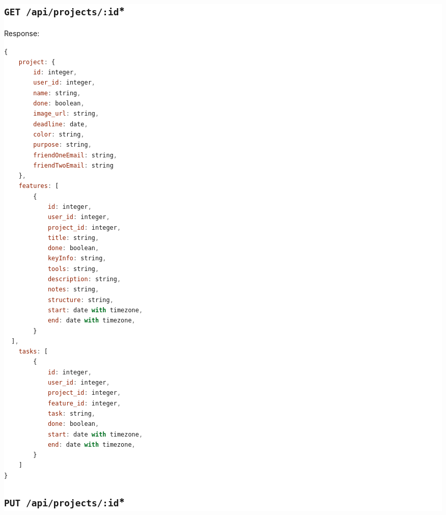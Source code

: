 ## `GET /api/projects/:id`\*

Response:

```js
{
	project: {
		id: integer,
		user_id: integer,
		name: string,
		done: boolean,
		image_url: string,
		deadline: date,
		color: string,
		purpose: string,
		friendOneEmail: string,
		friendTwoEmail: string
	},
	features: [
		{
			id: integer,
			user_id: integer,
			project_id: integer,
			title: string,
			done: boolean,
			keyInfo: string,
			tools: string,
			description: string,
			notes: string,
			structure: string,
			start: date with timezone,
			end: date with timezone,
		}
  ],
	tasks: [
		{
			id: integer,
			user_id: integer,
			project_id: integer,
			feature_id: integer,
			task: string,
			done: boolean,
			start: date with timezone,
			end: date with timezone,
		}
	]
}
```

## `PUT /api/projects/:id`\*
